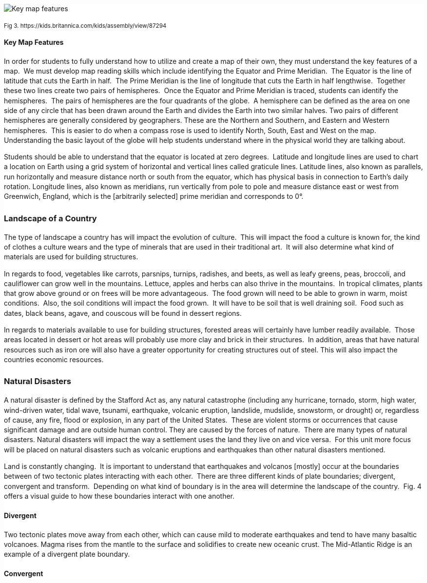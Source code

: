 <p><img src="/curriculum/images/2024/24.02.04.03.png" alt="Key map features"/></p>
<small>Fig 3. https://kids.britannica.com/kids/assembly/view/87294</small>

<h4 style="margin-top: 1rem;">Key Map Features</h4>

<p>In order for students to fully understand how to utilize and create a map of their own, they must understand the key features of a map.&nbsp; We must develop map reading skills which include identifying the Equator and Prime Meridian.&nbsp; The Equator is the line of latitude that cuts the Earth in half.&nbsp; The Prime Meridian is the line of longitude that cuts the Earth in half lengthwise.&nbsp; Together these two lines create two pairs of hemispheres.&nbsp; Once the Equator and Prime Meridian is traced, students can identify the hemispheres.&nbsp; The pairs of hemispheres are the four quadrants of the globe.&nbsp; A hemisphere can be defined as the area on one side of&nbsp;any circle that has been drawn around the Earth and divides the Earth into two similar halves. Two pairs of different hemispheres are generally considered by geographers. These are the Northern and Southern, and Eastern and Western hemispheres.&nbsp; This is easier to do when a compass rose is used to identify North, South, East and West on the map.&nbsp; Understanding the basic layout of the globe will help students understand where in the physical world they are talking about.&nbsp;</p>
<p>Students should be able to understand that the equator is located at zero degrees.&nbsp; Latitude and longitude lines are used to chart a location on Earth using a grid system of horizontal and vertical lines called graticule lines. Latitude lines, also known as parallels, run horizontally and measure distance north or south from the equator, which has physical basis in connection to Earth&rsquo;s daily rotation. Longitude lines, also known as meridians, run vertically from pole to pole and measure distance east or west from Greenwich, England, which is the [arbitrarily selected] prime meridian and corresponds to 0&deg;.&nbsp;</p>
<h3>Landscape of a Country</h3>
<p>The type of landscape a country has will impact the evolution of culture.&nbsp; This will impact the food a culture is known for, the kind of clothes a culture wears and the type of minerals that are used in their traditional art.&nbsp; It will also determine what kind of materials are used for building structures.&nbsp;</p>
<p>In regards to food, vegetables like carrots, parsnips, turnips, radishes, and beets, as well as leafy greens, peas, broccoli, and cauliflower can grow well in the mountains.&nbsp;Lettuce, apples and herbs can also thrive in the mountains.&nbsp; In tropical climates, plants that grow above ground or on frees will be more advantageous.&nbsp; The food grown will need to be able to grown in warm, moist conditions.&nbsp; Also, the soil conditions will impact the food grown.&nbsp; It will have to be soil that is well draining soil.&nbsp; Food such as dates, black beans, agave, and couscous will be found in dessert regions.&nbsp;</p>
<p>In regards to materials available to use for building structures, forested areas will certainly have lumber readily available.&nbsp; Those areas located in dessert or hot areas will probably use more clay and brick in their structures.&nbsp; In addition, areas that have natural resources such as iron ore will also have a greater opportunity for creating structures out of steel. This will also impact the countries economic resources.&nbsp;</p>
<h3>Natural Disasters</h3>
<p>A natural disaster is defined by the Stafford Act as, any natural catastrophe (including any hurricane, tornado, storm, high water, wind-driven water, tidal wave, tsunami, earthquake, volcanic eruption, landslide, mudslide, snowstorm, or drought) or, regardless of cause, any fire, flood or explosion, in any part of the United States.&nbsp; These are violent storms or occurrences that cause significant damage and are outside human control. They are caused by the forces of nature.&nbsp; There are many types of natural disasters. Natural disasters will impact the way a settlement uses the land they live on and vice versa.&nbsp; For this unit more focus will be placed on natural disasters such as volcanic eruptions and earthquakes than other natural disasters mentioned.&nbsp;</p>
<p>Land is constantly changing.&nbsp; It is important to understand that earthquakes and volcanos [mostly] occur at the boundaries between of two tectonic plates interacting with each other.&nbsp; There are three different kinds of plate boundaries; divergent, convergent and transform.&nbsp; Depending on what kind of boundary is in the area will determine the landscape of the country.&nbsp; Fig. 4 offers a visual guide to how these boundaries interact with one another.&nbsp;</p>
<h4>Divergent</h4>
<p>Two tectonic plates move away from each other, which can cause mild to moderate earthquakes and tend to have many basaltic volcanoes. Magma rises from the mantle to the surface and solidifies to create new oceanic crust. The Mid-Atlantic Ridge is an example of a divergent plate boundary.</p>
<h4>Convergent</h4>